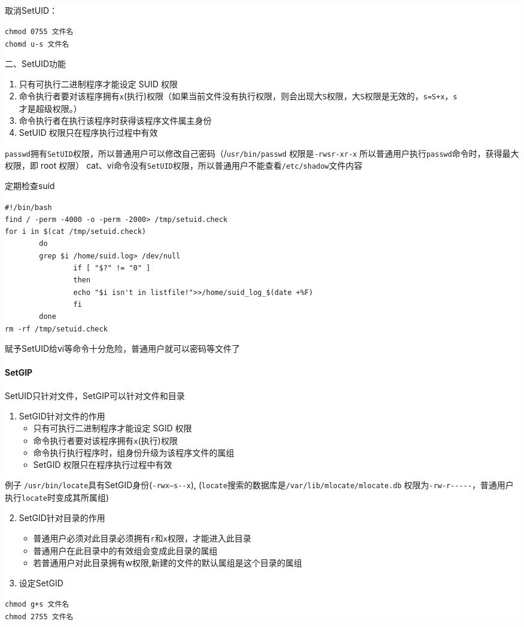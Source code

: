 取消SetUID：

```
chmod 0755 文件名
chomd u-s 文件名
```
二、SetUID功能
1. 只有可执行二进制程序才能设定 SUID 权限
2. 命令执行者要对该程序拥有`x`(执行)权限（如果当前文件没有执行权限，则会出现大`S`权限，大`S`权限是无效的，`s=S+x`，`s`才是超级权限。）
3. 命令执行者在执行该程序时获得该程序文件属主身份
4. SetUID 权限只在程序执行过程中有效

`passwd`拥有`SetUID`权限，所以普通用户可以修改自己密码（/`usr/bin/passwd` 权限是`-rwsr-xr-x`  所以普通用户执行`passwd`命令时，获得最大权限，即 root 权限）
cat、vi命令没有`SetUID`权限，所以普通用户不能查看`/etc/shadow`文件内容




定期检查suid
```
#!/bin/bash
find / -perm -4000 -o -perm -2000> /tmp/setuid.check
for i in $(cat /tmp/setuid.check)
        do
        grep $i /home/suid.log> /dev/null
                if [ "$?" != "0" ]
                then
                echo "$i isn't in listfile!">>/home/suid_log_$(date +%F)
                fi
        done
rm -rf /tmp/setuid.check
```

赋予SetUID给vi等命令十分危险，普通用户就可以密码等文件了


#### SetGIP
SetUID只针对文件，SetGIP可以针对文件和目录

1. SetGID针对文件的作用
    - 只有可执行二进制程序才能设定 SGID 权限
    - 命令执行者要对该程序拥有`x`(执行)权限
    - 命令执行执行程序时，组身份升级为该程序文件的属组
    - SetGID 权限只在程序执行过程中有效

例子 `/usr/bin/locate`具有SetGID身份(`-rwx—s--x`), (`locate`搜索的数据库是`/var/lib/mlocate/mlocate.db` 权限为`-rw-r-----`，普通用户执行`locate`时变成其所属组)

2. SetGID针对目录的作用
    - 普通用户必须对此目录必须拥有`r`和`x`权限，才能进入此目录
    - 普通用户在此目录中的有效组会变成此目录的属组
    - 若普通用户对此目录拥有w权限,新建的文件的默认属组是这个目录的属组

3. 设定SetGID
```
chmod g+s 文件名
chmod 2755 文件名
```
